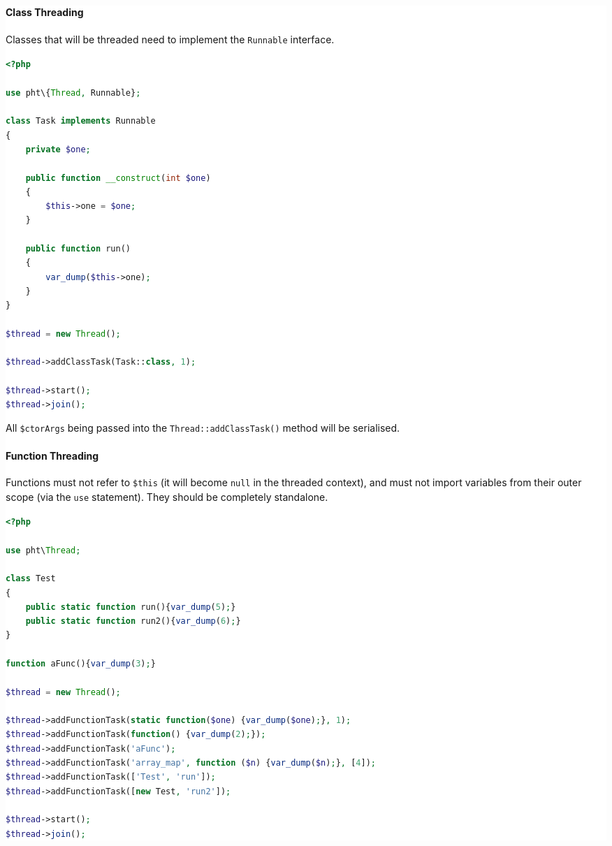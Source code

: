 #### Class Threading

Classes that will be threaded need to implement the `Runnable` interface.

```php
<?php

use pht\{Thread, Runnable};

class Task implements Runnable
{
    private $one;

    public function __construct(int $one)
    {
        $this->one = $one;
    }

    public function run()
    {
        var_dump($this->one);
    }
}

$thread = new Thread();

$thread->addClassTask(Task::class, 1);

$thread->start();
$thread->join();
```

All `$ctorArgs` being passed into the `Thread::addClassTask()` method will be serialised.

#### Function Threading

Functions must not refer to `$this` (it will become `null` in the threaded context), and must not import variables from their outer scope (via the `use` statement). They should be completely standalone.

```php
<?php

use pht\Thread;

class Test
{
    public static function run(){var_dump(5);}
    public static function run2(){var_dump(6);}
}

function aFunc(){var_dump(3);}

$thread = new Thread();

$thread->addFunctionTask(static function($one) {var_dump($one);}, 1);
$thread->addFunctionTask(function() {var_dump(2);});
$thread->addFunctionTask('aFunc');
$thread->addFunctionTask('array_map', function ($n) {var_dump($n);}, [4]);
$thread->addFunctionTask(['Test', 'run']);
$thread->addFunctionTask([new Test, 'run2']);

$thread->start();
$thread->join();
```
